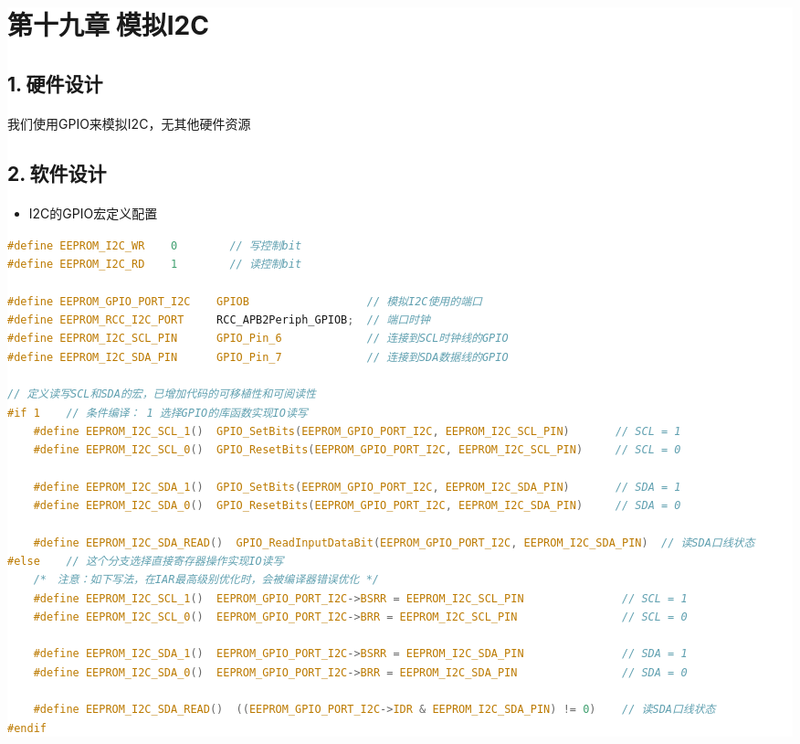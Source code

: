 # 第十九章 模拟I2C

## 1. 硬件设计

我们使用GPIO来模拟I2C，无其他硬件资源

## 2. 软件设计

- I2C的GPIO宏定义配置

```c
#define EEPROM_I2C_WR    0        // 写控制bit
#define EEPROM_I2C_RD    1        // 读控制bit

#define EEPROM_GPIO_PORT_I2C    GPIOB                  // 模拟I2C使用的端口
#define EEPROM_RCC_I2C_PORT     RCC_APB2Periph_GPIOB;  // 端口时钟
#define EEPROM_I2C_SCL_PIN      GPIO_Pin_6             // 连接到SCL时钟线的GPIO
#define EEPROM_I2C_SDA_PIN      GPIO_Pin_7             // 连接到SDA数据线的GPIO

// 定义读写SCL和SDA的宏，已增加代码的可移植性和可阅读性
#if 1    // 条件编译： 1 选择GPIO的库函数实现IO读写
    #define EEPROM_I2C_SCL_1()  GPIO_SetBits(EEPROM_GPIO_PORT_I2C, EEPROM_I2C_SCL_PIN)       // SCL = 1 
    #define EEPROM_I2C_SCL_0()  GPIO_ResetBits(EEPROM_GPIO_PORT_I2C, EEPROM_I2C_SCL_PIN)     // SCL = 0 

    #define EEPROM_I2C_SDA_1()  GPIO_SetBits(EEPROM_GPIO_PORT_I2C, EEPROM_I2C_SDA_PIN)       // SDA = 1 
    #define EEPROM_I2C_SDA_0()  GPIO_ResetBits(EEPROM_GPIO_PORT_I2C, EEPROM_I2C_SDA_PIN)     // SDA = 0 

    #define EEPROM_I2C_SDA_READ()  GPIO_ReadInputDataBit(EEPROM_GPIO_PORT_I2C, EEPROM_I2C_SDA_PIN)  // 读SDA口线状态
#else    // 这个分支选择直接寄存器操作实现IO读写
    /*　注意：如下写法，在IAR最高级别优化时，会被编译器错误优化 */
    #define EEPROM_I2C_SCL_1()  EEPROM_GPIO_PORT_I2C->BSRR = EEPROM_I2C_SCL_PIN               // SCL = 1 
    #define EEPROM_I2C_SCL_0()  EEPROM_GPIO_PORT_I2C->BRR = EEPROM_I2C_SCL_PIN                // SCL = 0 

    #define EEPROM_I2C_SDA_1()  EEPROM_GPIO_PORT_I2C->BSRR = EEPROM_I2C_SDA_PIN               // SDA = 1 
    #define EEPROM_I2C_SDA_0()  EEPROM_GPIO_PORT_I2C->BRR = EEPROM_I2C_SDA_PIN                // SDA = 0 

    #define EEPROM_I2C_SDA_READ()  ((EEPROM_GPIO_PORT_I2C->IDR & EEPROM_I2C_SDA_PIN) != 0)    // 读SDA口线状态
#endif
```
